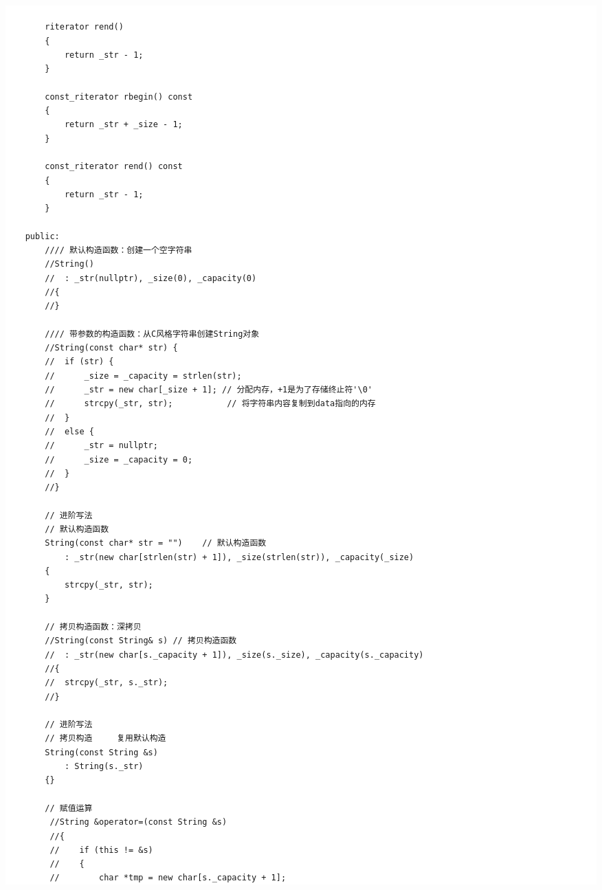 ```

		riterator rend()
		{
			return _str - 1;
		}

		const_riterator rbegin() const
		{
			return _str + _size - 1;
		}

		const_riterator rend() const
		{
			return _str - 1;
		}

	public:
		//// 默认构造函数：创建一个空字符串
		//String()
		//	: _str(nullptr), _size(0), _capacity(0)
		//{
		//}

		//// 带参数的构造函数：从C风格字符串创建String对象
		//String(const char* str) {
		//	if (str) {
		//		_size = _capacity = strlen(str);
		//		_str = new char[_size + 1]; // 分配内存，+1是为了存储终止符'\0'
		//		strcpy(_str, str);           // 将字符串内容复制到data指向的内存
		//	}
		//	else {
		//		_str = nullptr;
		//		_size = _capacity = 0;
		//	}
		//}

		// 进阶写法
		// 默认构造函数
		String(const char* str = "")	// 默认构造函数
			: _str(new char[strlen(str) + 1]), _size(strlen(str)), _capacity(_size)
		{
			strcpy(_str, str);
		}

		// 拷贝构造函数：深拷贝
		//String(const String& s) // 拷贝构造函数
		//	: _str(new char[s._capacity + 1]), _size(s._size), _capacity(s._capacity)
		//{
		//	strcpy(_str, s._str);
		//}

		// 进阶写法
		// 拷贝构造		复用默认构造
		String(const String &s)
			: String(s._str)
		{}

		// 赋值运算
		 //String &operator=(const String &s)
		 //{
		 //    if (this != &s)
		 //    {
		 //        char *tmp = new char[s._capacity + 1];
```
